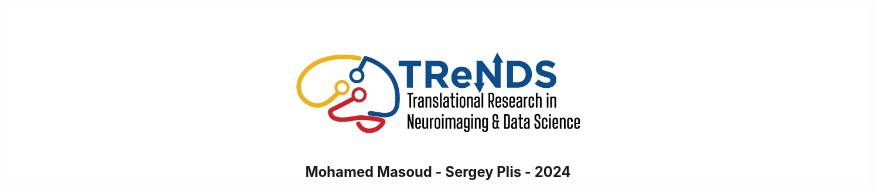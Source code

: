 

<br />
<div align="center">

<img src='./css/logo/TReNDS_logo.jpg' width='300' height='100'></img>

**Mohamed Masoud - Sergey Plis - 2024**
</div>
